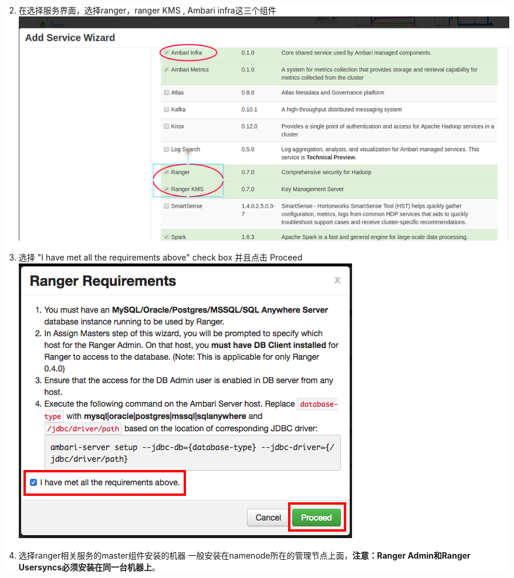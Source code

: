 2. 在选择服务界面，选择ranger，ranger KMS , Ambari infra这三个组件
  ![choose_service](images/security/ranger-install/installing_ranger_choose_services.png)

3. 选择 "I have met all the requirements above" check box 并且点击 Proceed
  ![](images/security/ranger-install/installing_ranger_requirements.png)

4. 选择ranger相关服务的master组件安装的机器
  一般安装在namenode所在的管理节点上面，**注意：Ranger Admin和Ranger Usersyncs必须安装在同一台机器上**。